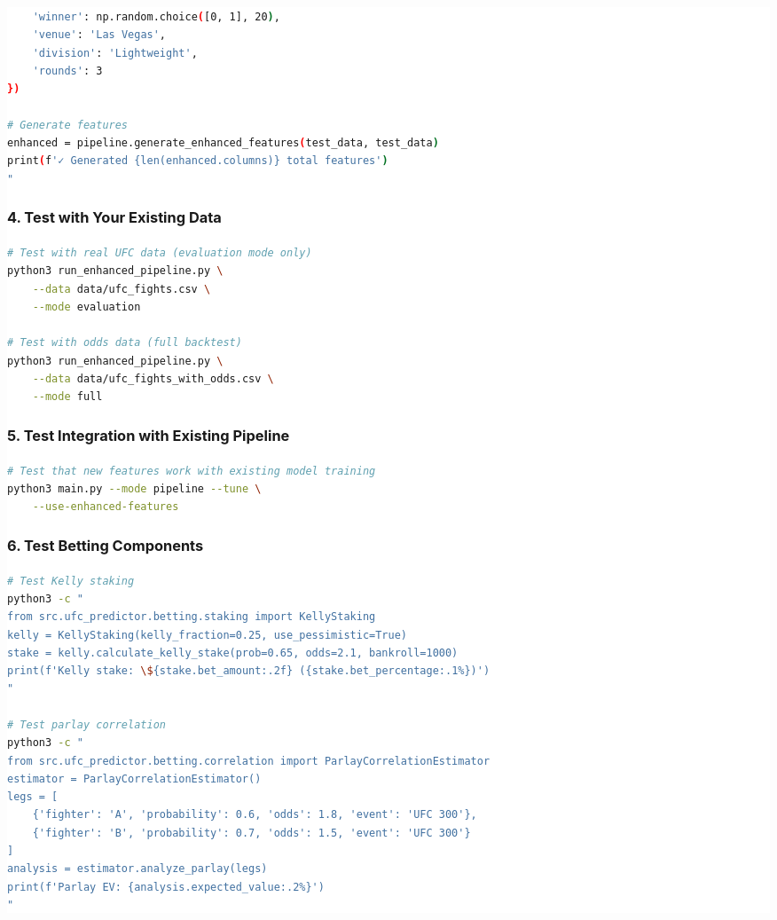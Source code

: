 ```bash
    'winner': np.random.choice([0, 1], 20),
    'venue': 'Las Vegas',
    'division': 'Lightweight',
    'rounds': 3
})

# Generate features
enhanced = pipeline.generate_enhanced_features(test_data, test_data)
print(f'✓ Generated {len(enhanced.columns)} total features')
"
```

### 4. Test with Your Existing Data

```bash
# Test with real UFC data (evaluation mode only)
python3 run_enhanced_pipeline.py \
    --data data/ufc_fights.csv \
    --mode evaluation

# Test with odds data (full backtest)
python3 run_enhanced_pipeline.py \
    --data data/ufc_fights_with_odds.csv \
    --mode full
```

### 5. Test Integration with Existing Pipeline

```bash
# Test that new features work with existing model training
python3 main.py --mode pipeline --tune \
    --use-enhanced-features
```

### 6. Test Betting Components

```bash
# Test Kelly staking
python3 -c "
from src.ufc_predictor.betting.staking import KellyStaking
kelly = KellyStaking(kelly_fraction=0.25, use_pessimistic=True)
stake = kelly.calculate_kelly_stake(prob=0.65, odds=2.1, bankroll=1000)
print(f'Kelly stake: \${stake.bet_amount:.2f} ({stake.bet_percentage:.1%})')
"

# Test parlay correlation
python3 -c "
from src.ufc_predictor.betting.correlation import ParlayCorrelationEstimator
estimator = ParlayCorrelationEstimator()
legs = [
    {'fighter': 'A', 'probability': 0.6, 'odds': 1.8, 'event': 'UFC 300'},
    {'fighter': 'B', 'probability': 0.7, 'odds': 1.5, 'event': 'UFC 300'}
]
analysis = estimator.analyze_parlay(legs)
print(f'Parlay EV: {analysis.expected_value:.2%}')
"
```
